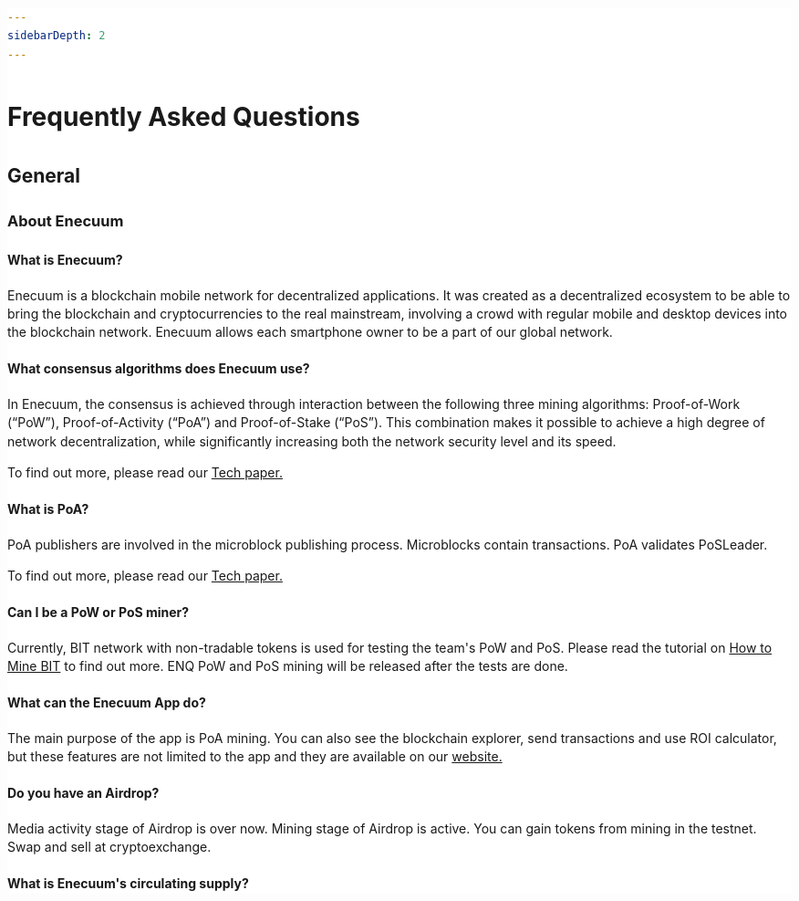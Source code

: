```yaml
---
sidebarDepth: 2
---
```


# Frequently Asked Questions

## General

###  About Enecuum

#### What is Enecuum?

Enecuum is a blockchain mobile network for decentralized applications. It was created as a decentralized ecosystem to be able to bring the blockchain and cryptocurrencies to the real mainstream, involving a crowd with regular mobile and desktop devices into the blockchain network. Enecuum allows each smartphone owner to be a part of our global network.

#### What consensus algorithms does Enecuum use?

In Enecuum, the consensus is achieved through interaction between the following three mining algorithms: Proof-of-Work (“PoW”), Proof-of-Activity (“PoA”) and Proof-of-Stake (“PoS”). This combination makes it possible to achieve a high degree of network decentralization, while significantly increasing both the network security level and its speed.

To find out more, please read our [Tech paper.](https://enecuum.com/documentation)

#### What is PoA?

PoA publishers are involved in the microblock publishing process. Microblocks contain transactions. PoA  validates PoSLeader.

To find out more, please read our [Tech paper.](https://enecuum.com/documentation)

#### Can I be a PoW or PoS miner?

Currently, BIT network with non-tradable tokens is used for testing the team's PoW and PoS. Please read the tutorial on [How to Mine BIT](/bit/how-to-mine-bit.html) to find out more. ENQ PoW and PoS mining will be released after the tests are done.

#### What can the Enecuum App do?

The main purpose of the app is PoA mining. You can also see the blockchain explorer, send transactions and use ROI calculator, but these features are not limited to the app and they are available on our [website.](https://neuro.enecuum.com/)

#### Do you have an Airdrop?

Media activity stage of Airdrop is over now. Mining stage of Airdrop is active. You can gain tokens from mining in the testnet. Swap and sell at cryptoexchange.

#### What is Enecuum's circulating supply?
